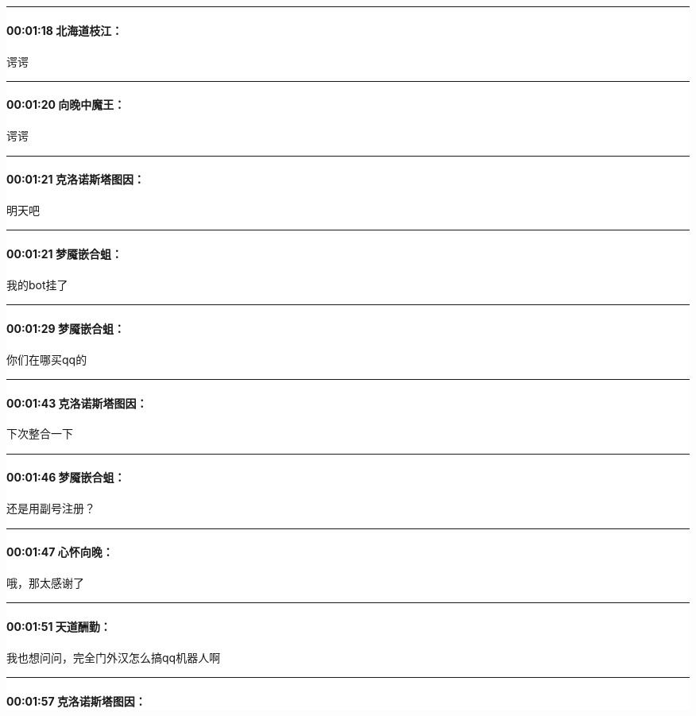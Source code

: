 *****

#### 00:01:18  北海道枝江：

谔谔

*****

#### 00:01:20  向晚中魔王：

谔谔

*****

#### 00:01:21  克洛诺斯塔图因：

明天吧

*****

#### 00:01:21  梦魇嵌合蛆：

我的bot挂了

*****

#### 00:01:29  梦魇嵌合蛆：

你们在哪买qq的

*****

#### 00:01:43  克洛诺斯塔图因：

下次整合一下

*****

#### 00:01:46  梦魇嵌合蛆：

还是用副号注册？

*****

#### 00:01:47  心怀向晚：

哦，那太感谢了

*****

#### 00:01:51  天道酬勤：

我也想问问，完全门外汉怎么搞qq机器人啊

*****

#### 00:01:57  克洛诺斯塔图因：
